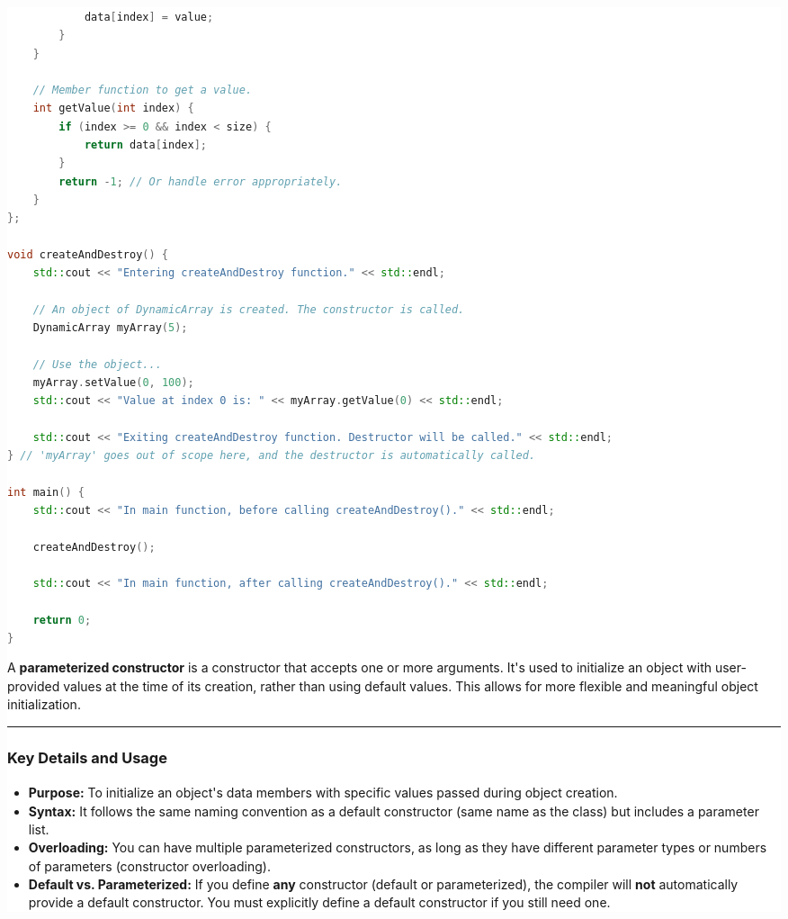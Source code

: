 ```cpp
            data[index] = value;
        }
    }

    // Member function to get a value.
    int getValue(int index) {
        if (index >= 0 && index < size) {
            return data[index];
        }
        return -1; // Or handle error appropriately.
    }
};

void createAndDestroy() {
    std::cout << "Entering createAndDestroy function." << std::endl;

    // An object of DynamicArray is created. The constructor is called.
    DynamicArray myArray(5);

    // Use the object...
    myArray.setValue(0, 100);
    std::cout << "Value at index 0 is: " << myArray.getValue(0) << std::endl;

    std::cout << "Exiting createAndDestroy function. Destructor will be called." << std::endl;
} // 'myArray' goes out of scope here, and the destructor is automatically called.

int main() {
    std::cout << "In main function, before calling createAndDestroy()." << std::endl;
    
    createAndDestroy();

    std::cout << "In main function, after calling createAndDestroy()." << std::endl;
    
    return 0;
}
```







A **parameterized constructor** is a constructor that accepts one or more arguments. It's used to initialize an object with user-provided values at the time of its creation, rather than using default values. This allows for more flexible and meaningful object initialization.

-----

### Key Details and Usage

  * **Purpose:** To initialize an object's data members with specific values passed during object creation.
  * **Syntax:** It follows the same naming convention as a default constructor (same name as the class) but includes a parameter list.
  * **Overloading:** You can have multiple parameterized constructors, as long as they have different parameter types or numbers of parameters (constructor overloading).
  * **Default vs. Parameterized:** If you define **any** constructor (default or parameterized), the compiler will **not** automatically provide a default constructor. You must explicitly define a default constructor if you still need one.
